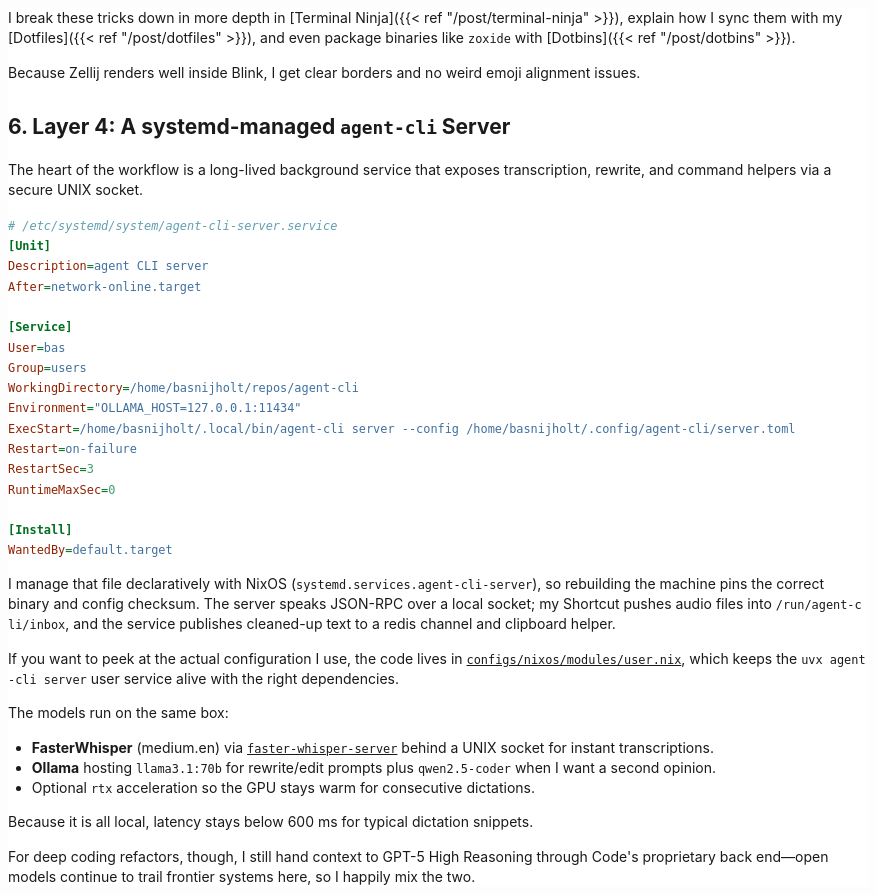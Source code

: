 I break these tricks down in more depth in [Terminal Ninja]({{< ref "/post/terminal-ninja" >}}), explain how I sync them with my [Dotfiles]({{< ref "/post/dotfiles" >}}), and even package binaries like `zoxide` with [Dotbins]({{< ref "/post/dotbins" >}}).

Because Zellij renders well inside Blink, I get clear borders and no weird emoji alignment issues.

## 6. Layer 4: A systemd-managed `agent-cli` Server

The heart of the workflow is a long-lived background service that exposes transcription, rewrite, and command helpers via a secure UNIX socket.

```ini
# /etc/systemd/system/agent-cli-server.service
[Unit]
Description=agent CLI server
After=network-online.target

[Service]
User=bas
Group=users
WorkingDirectory=/home/basnijholt/repos/agent-cli
Environment="OLLAMA_HOST=127.0.0.1:11434"
ExecStart=/home/basnijholt/.local/bin/agent-cli server --config /home/basnijholt/.config/agent-cli/server.toml
Restart=on-failure
RestartSec=3
RuntimeMaxSec=0

[Install]
WantedBy=default.target
```

I manage that file declaratively with NixOS (`systemd.services.agent-cli-server`), so rebuilding the machine pins the correct binary and config checksum.
The server speaks JSON-RPC over a local socket; my Shortcut pushes audio files into `/run/agent-cli/inbox`, and the service publishes cleaned-up text to a redis channel and clipboard helper.

If you want to peek at the actual configuration I use, the code lives in [`configs/nixos/modules/user.nix`](https://github.com/basnijholt/dotfiles/blob/8f6bf0b7219195a46a3e010d3538e1e449634db7/configs/nixos/modules/user.nix#L29-L40), which keeps the `uvx agent-cli server` user service alive with the right dependencies.

The models run on the same box:

- **FasterWhisper** (medium.en) via [`faster-whisper-server`](https://github.com/guillaumekln/faster-whisper) behind a UNIX socket for instant transcriptions.
- **Ollama** hosting `llama3.1:70b` for rewrite/edit prompts plus `qwen2.5-coder` when I want a second opinion.
- Optional `rtx` acceleration so the GPU stays warm for consecutive dictations.

Because it is all local, latency stays below 600 ms for typical dictation snippets.

For deep coding refactors, though, I still hand context to GPT-5 High Reasoning through Code's proprietary back end—open models continue to trail frontier systems here, so I happily mix the two.
